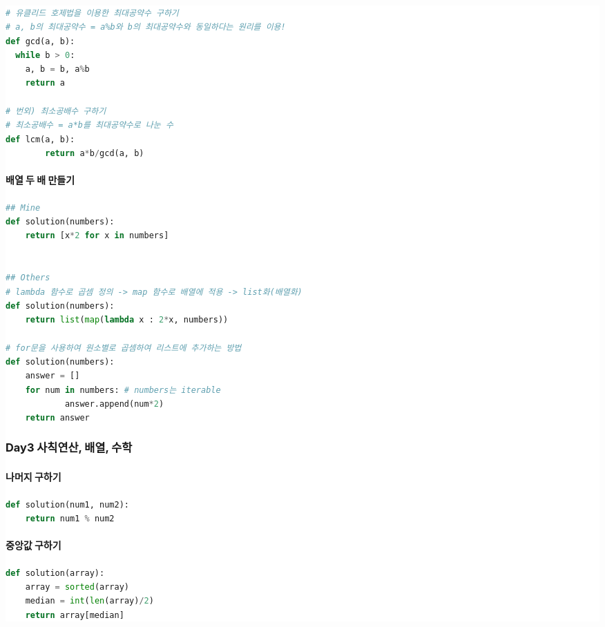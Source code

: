 ```python
# 유클리드 호제법을 이용한 최대공약수 구하기
# a, b의 최대공약수 = a%b와 b의 최대공약수와 동일하다는 원리를 이용!
def gcd(a, b):
  while b > 0:
    a, b = b, a%b
    return a

# 번외) 최소공배수 구하기
# 최소공배수 = a*b를 최대공약수로 나눈 수
def lcm(a, b):
		return a*b/gcd(a, b)
```



#### 배열 두 배 만들기

```python
## Mine
def solution(numbers):
    return [x*2 for x in numbers]

  
## Others
# lambda 함수로 곱셈 정의 -> map 함수로 배열에 적용 -> list화(배열화)
def solution(numbers):
    return list(map(lambda x : 2*x, numbers))

# for문을 사용하여 원소별로 곱셈하여 리스트에 추가하는 방법
def solution(numbers):
    answer = []
    for num in numbers: # numbers는 iterable
    		answer.append(num*2)
    return answer
```



### Day3 사칙연산, 배열, 수학

#### 나머지 구하기

```python
def solution(num1, num2):
    return num1 % num2
```

#### 중앙값 구하기

```python
def solution(array):
    array = sorted(array)
    median = int(len(array)/2)
    return array[median]
```
